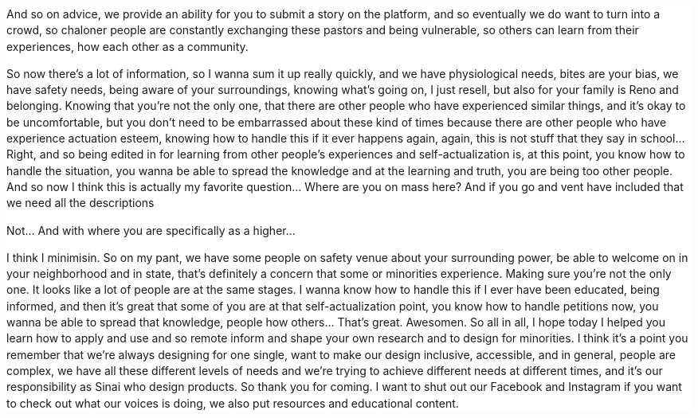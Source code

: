 And so on advice, we provide an ability for you to submit a story on the platform, and so eventually we do want to turn into a crowd, so chaloner people are constantly exchanging these pastors and being vulnerable, so others can learn from their experiences, how each other as a community.

So now there&#8217;s a lot of information, so I wanna sum it up really quickly, and we have physiological needs, bites are your bias, we have safety needs, being aware of your surroundings, knowing what&#8217;s going on, I just resell, but also for your family is Reno and belonging. Knowing that you&#8217;re not the only one, that there are other people who have experienced similar things, and it&#8217;s okay to be uncomfortable, but you don&#8217;t need to be embarrassed about these kind of times because there are other people who have experience actuation esteem, knowing how to handle this if it ever happens again, again, this is not stuff that they say in school&hellip; Right, and so being edited in for learning from other people&#8217;s experiences and self-actualization is, at this point, you know how to handle the situation, you wanna be able to spread the knowledge and at the learning and truth, you are being too other people. And so now I think this is actually my favorite question&hellip; Where are you on mass here? And if you go and vent have included that we need all the descriptions

Not&hellip; And with where you are specifically as a higher&hellip;

I think I minimisin. So on my pant, we have some people on safety venue about your surrounding power, be able to welcome on in your neighborhood and in state, that&#8217;s definitely a concern that some or minorities experience. Making sure you&#8217;re not the only one. It looks like a lot of people are at the same stages. I wanna know how to handle this if I ever have been educated, being informed, and then it&#8217;s great that some of you are at that self-actualization point, you know how to handle petitions now, you wanna be able to spread that knowledge, people how others&hellip; That&#8217;s great. Awesomen. So all in all, I hope today I helped you learn how to apply and use and so remote inform and shape your own research and to design for minorities. I think it&#8217;s a point you remember that we&#8217;re always designing for one single, want to make our design inclusive, accessible, and in general, people are complex, we have all these different levels of needs and we&#8217;re trying to achieve different needs at different times, and it&#8217;s our responsibility as Sinai who design products. So thank you for coming. I want to shut out our Facebook and Instagram if you want to check out what our voices is doing, we also put resources and educational content.
